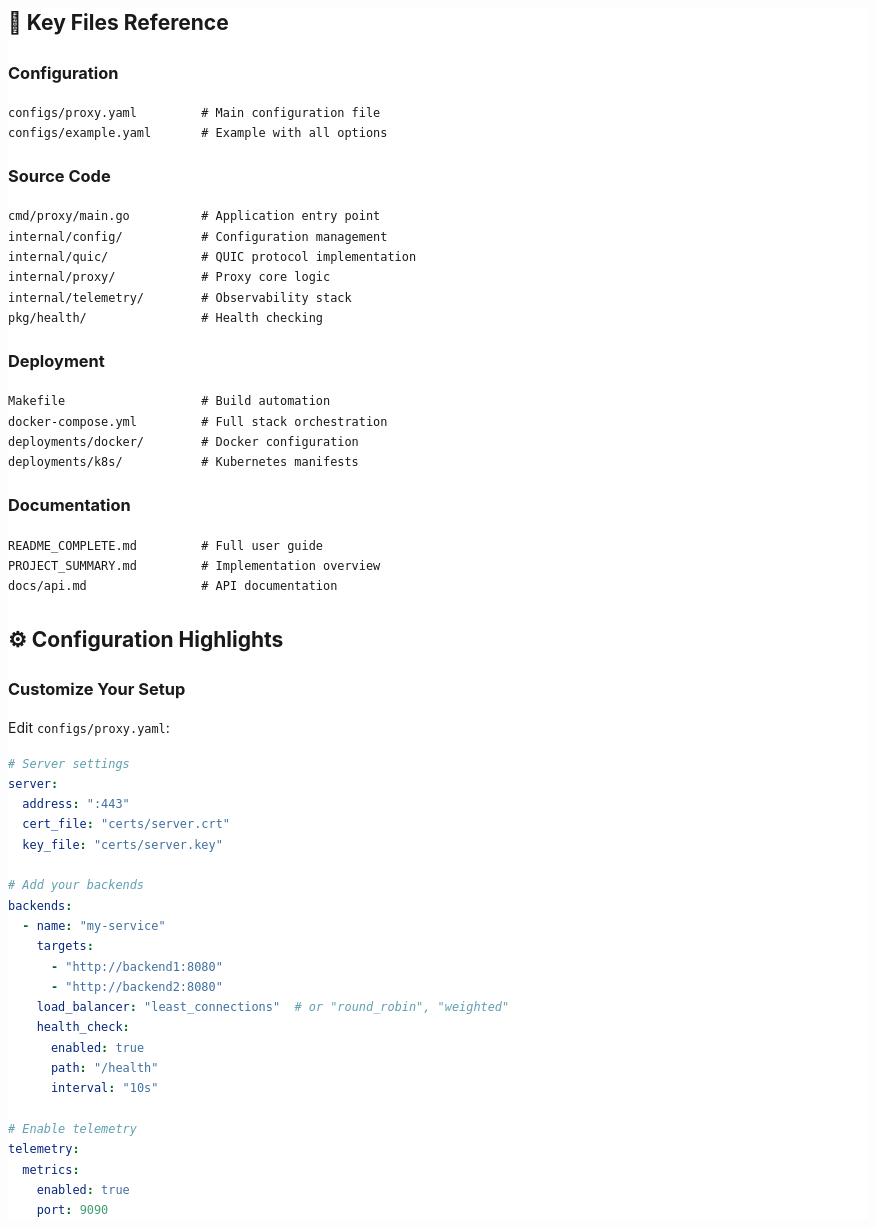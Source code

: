 ## 📁 Key Files Reference

### Configuration
```
configs/proxy.yaml         # Main configuration file
configs/example.yaml       # Example with all options
```

### Source Code
```
cmd/proxy/main.go          # Application entry point
internal/config/           # Configuration management
internal/quic/             # QUIC protocol implementation
internal/proxy/            # Proxy core logic
internal/telemetry/        # Observability stack
pkg/health/                # Health checking
```

### Deployment
```
Makefile                   # Build automation
docker-compose.yml         # Full stack orchestration
deployments/docker/        # Docker configuration
deployments/k8s/           # Kubernetes manifests
```

### Documentation
```
README_COMPLETE.md         # Full user guide
PROJECT_SUMMARY.md         # Implementation overview
docs/api.md                # API documentation
```

## ⚙️ Configuration Highlights

### Customize Your Setup

Edit `configs/proxy.yaml`:

```yaml
# Server settings
server:
  address: ":443"
  cert_file: "certs/server.crt"
  key_file: "certs/server.key"

# Add your backends
backends:
  - name: "my-service"
    targets:
      - "http://backend1:8080"
      - "http://backend2:8080"
    load_balancer: "least_connections"  # or "round_robin", "weighted"
    health_check:
      enabled: true
      path: "/health"
      interval: "10s"

# Enable telemetry
telemetry:
  metrics:
    enabled: true
    port: 9090
```